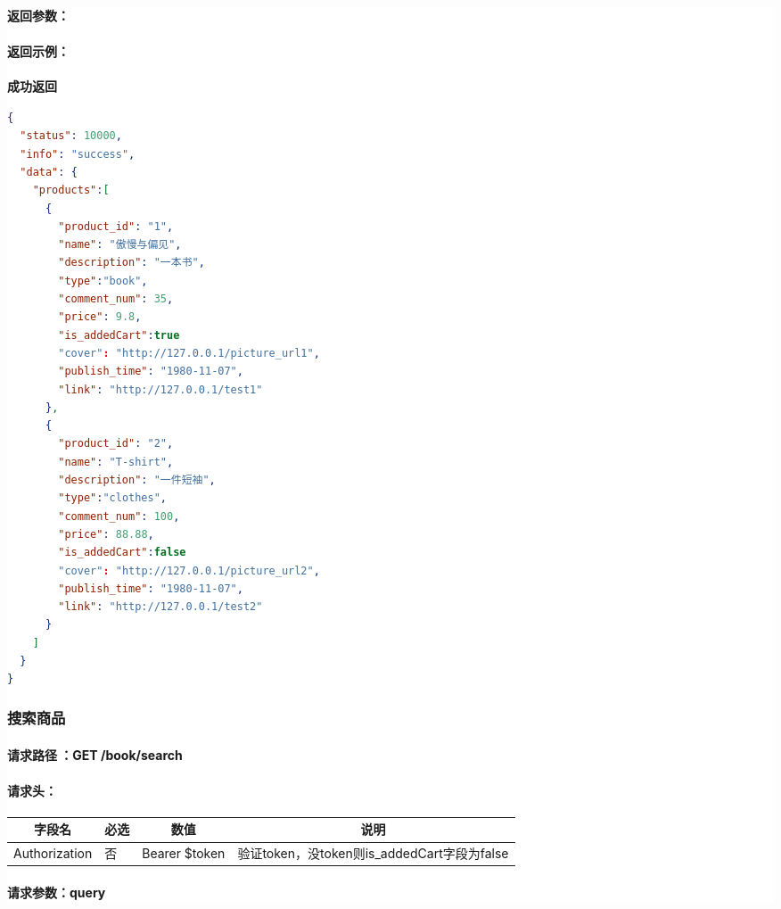#### 返回参数：

#### 返回示例：

**成功返回**

```JSON
{
  "status": 10000,
  "info": "success",
  "data": {
    "products":[
      {
        "product_id": "1",
        "name": "傲慢与偏见",
        "description": "一本书",
        "type":"book",
        "comment_num": 35,
        "price": 9.8,
        "is_addedCart":true
        "cover": "http://127.0.0.1/picture_url1",
        "publish_time": "1980-11-07",
        "link": "http://127.0.0.1/test1"
      },
      {
        "product_id": "2",
        "name": "T-shirt",
        "description": "一件短袖",
        "type":"clothes",
        "comment_num": 100,
        "price": 88.88,
        "is_addedCart":false
        "cover": "http://127.0.0.1/picture_url2",
        "publish_time": "1980-11-07",
        "link": "http://127.0.0.1/test2"
      }
    ]
  }
}
```

### 搜索商品

#### 请求路径 ：GET /book/search

#### 请求头：

| 字段名        | 必选 | 数值          | 说明                                        |
| ------------- | ---- | ------------- | ------------------------------------------- |
| Authorization | 否   | Bearer $token | 验证token，没token则is_addedCart字段为false |

#### 请求参数：query
